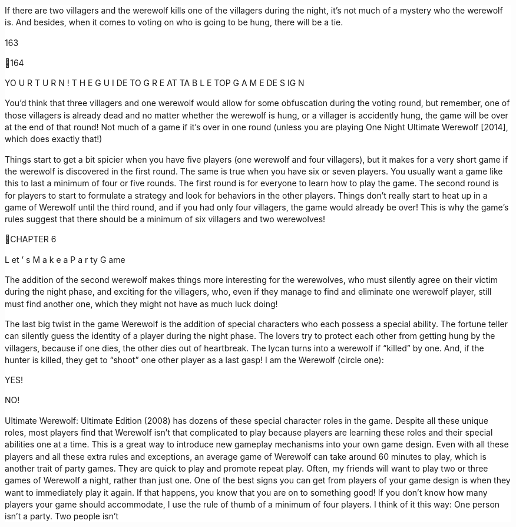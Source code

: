 If there are two villagers and the werewolf kills one of the villagers during the night, it’s not
much of a mystery who the werewolf is. And besides, when it comes to voting on who is
going to be hung, there will be a tie.

163

164

YO U R T U R N ! T H E G U I DE TO G R E AT TA B L E TOP G A M E DE S IG N

You’d think that three villagers and one werewolf would allow for some obfuscation during
the voting round, but remember, one of those villagers is already dead and no matter whether
the werewolf is hung, or a villager is accidently hung, the game will be over at the end of that
round! Not much of a game if it’s over in one round (unless you are playing One Night
Ultimate Werewolf [2014], which does exactly that!)

Things start to get a bit spicier when you have five players (one werewolf and four villagers),
but it makes for a very short game if the werewolf is discovered in the first round. The same
is true when you have six or seven players. You usually want a game like this to last a minimum of four or five rounds.
The first round is for everyone to learn how to play the game. The second round is for players
to start to formulate a strategy and look for behaviors in the other players. Things don’t really
start to heat up in a game of Werewolf until the third round, and if you had only four villagers, the game would already be over! This is why the game’s rules suggest that there should be
a minimum of six villagers and two werewolves!

CHAPTER 6

L et ’ s M a k e a P a r ty G ame

The addition of the second werewolf makes things more interesting for the werewolves, who
must silently agree on their victim during the night phase, and exciting for the villagers, who,
even if they manage to find and eliminate one werewolf player, still must find another one,
which they might not have as much luck doing!

The last big twist in the game Werewolf is the addition of special characters who each possess
a special ability. The fortune teller can silently guess the identity of a player during the night
phase. The lovers try to protect each other from getting hung by the villagers, because if one
dies, the other dies out of heartbreak. The lycan turns into a werewolf if “killed” by one. And,
if the hunter is killed, they get to “shoot” one other player as a last gasp!
I am the Werewolf (circle one):

YES!

NO!

Ultimate Werewolf: Ultimate Edition (2008) has dozens of these special character roles in the
game. Despite all these unique roles, most players find that Werewolf isn’t that complicated
to play because players are learning these roles and their special abilities one at a time. This is
a great way to introduce new gameplay mechanisms into your own game design.
Even with all these players and all these extra rules and exceptions, an average game of
Werewolf can take around 60 minutes to play, which is another trait of party games. They
are quick to play and promote repeat play. Often, my friends will want to play two or
three games of Werewolf a night, rather than just one.
One of the best signs you can get from players of your game design is when they want to
immediately play it again. If that happens, you know that you are on to something good!
If you don’t know how many players your game should accommodate, I use the rule of thumb
of a minimum of four players. I think of it this way: One person isn’t a party. Two people isn’t
